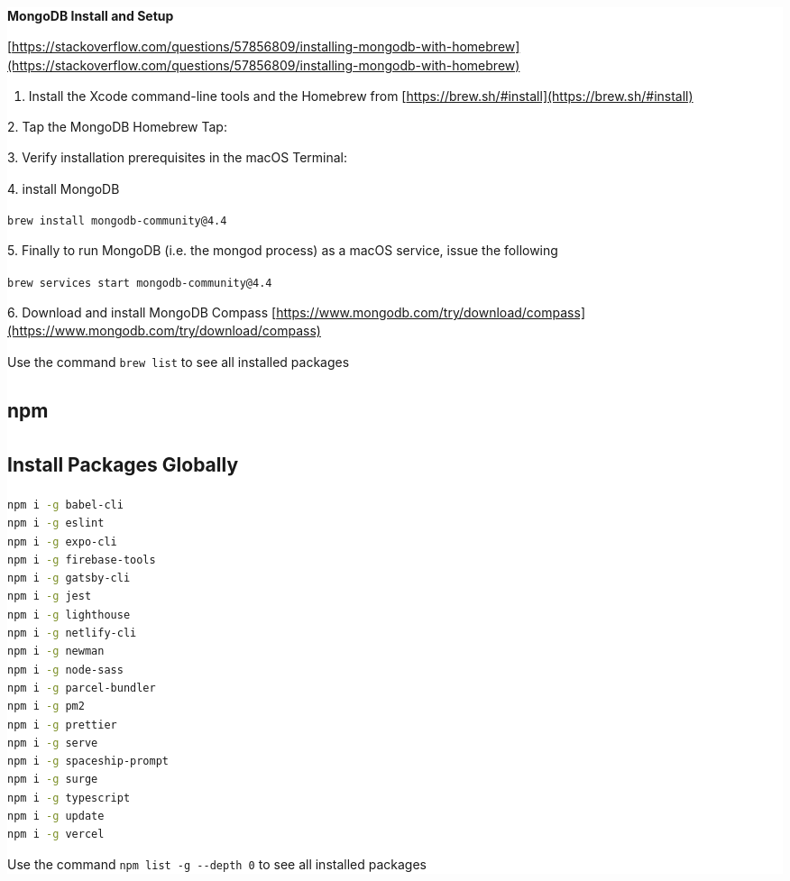 **MongoDB Install and Setup**

[https://stackoverflow.com/questions/57856809/installing-mongodb-with-homebrew](https://stackoverflow.com/questions/57856809/installing-mongodb-with-homebrew)

1.  Install the Xcode command-line tools and the Homebrew from [https://brew.sh/#install](https://brew.sh/#install)

2\. Tap the MongoDB Homebrew Tap:

3\. Verify installation prerequisites in the macOS Terminal:

4\. install MongoDB

```
brew install mongodb-community@4.4
```

5\. Finally to run MongoDB (i.e. the mongod process) as a macOS service, issue the following

```
brew services start mongodb-community@4.4
```

6\. Download and install MongoDB Compass [https://www.mongodb.com/try/download/compass](https://www.mongodb.com/try/download/compass)

Use the command `brew list` to see all installed packages

npm
---

Install Packages Globally
-------------------------

```bash
npm i -g babel-cli
npm i -g eslint
npm i -g expo-cli
npm i -g firebase-tools
npm i -g gatsby-cli
npm i -g jest
npm i -g lighthouse
npm i -g netlify-cli
npm i -g newman
npm i -g node-sass
npm i -g parcel-bundler
npm i -g pm2
npm i -g prettier
npm i -g serve
npm i -g spaceship-prompt
npm i -g surge
npm i -g typescript
npm i -g update
npm i -g vercel
```

Use the command `npm list -g --depth 0` to see all installed packages
